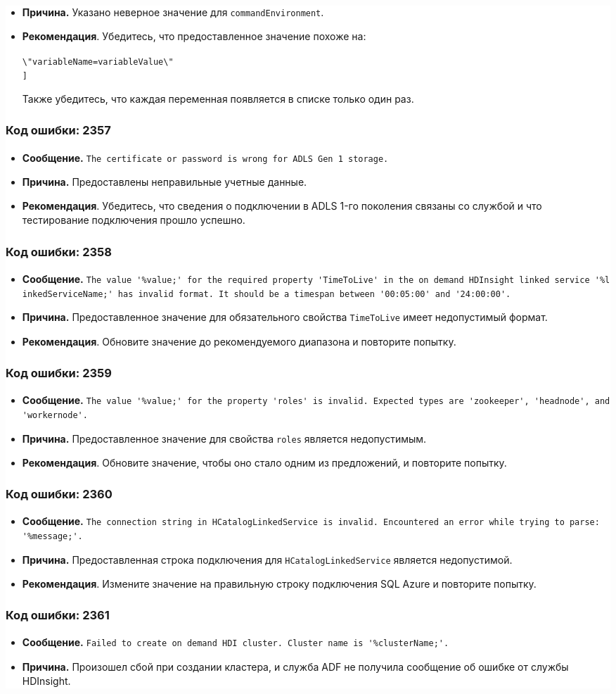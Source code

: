 - **Причина.** Указано неверное значение для `commandEnvironment`.

- **Рекомендация**. Убедитесь, что предоставленное значение похоже на:
 
    ``` \"commandEnvironment\": [
    \"variableName=variableValue\"
    ]
    ```

    Также убедитесь, что каждая переменная появляется в списке только один раз.

### <a name="error-code-2357"></a>Код ошибки: 2357

- **Сообщение.** `The certificate or password is wrong for ADLS Gen 1 storage.`

- **Причина.** Предоставлены неправильные учетные данные.

- **Рекомендация**. Убедитесь, что сведения о подключении в ADLS 1-го поколения связаны со службой и что тестирование подключения прошло успешно.

### <a name="error-code-2358"></a>Код ошибки: 2358

- **Сообщение.** `The value '%value;' for the required property 'TimeToLive' in the on demand HDInsight linked service '%linkedServiceName;' has invalid format. It should be a timespan between '00:05:00' and '24:00:00'.`

- **Причина.** Предоставленное значение для обязательного свойства `TimeToLive` имеет недопустимый формат. 

- **Рекомендация**. Обновите значение до рекомендуемого диапазона и повторите попытку.

### <a name="error-code-2359"></a>Код ошибки: 2359

- **Сообщение.** `The value '%value;' for the property 'roles' is invalid. Expected types are 'zookeeper', 'headnode', and 'workernode'.`

- **Причина.** Предоставленное значение для свойства `roles` является недопустимым.

- **Рекомендация**. Обновите значение, чтобы оно стало одним из предложений, и повторите попытку.

### <a name="error-code-2360"></a>Код ошибки: 2360

- **Сообщение.** `The connection string in HCatalogLinkedService is invalid. Encountered an error while trying to parse: '%message;'.`

- **Причина.** Предоставленная строка подключения для `HCatalogLinkedService` является недопустимой.

- **Рекомендация**. Измените значение на правильную строку подключения SQL Azure и повторите попытку.

### <a name="error-code-2361"></a>Код ошибки: 2361

- **Сообщение.** `Failed to create on demand HDI cluster. Cluster name is '%clusterName;'.`

- **Причина.** Произошел сбой при создании кластера, и служба ADF не получила сообщение об ошибке от службы HDInsight.
